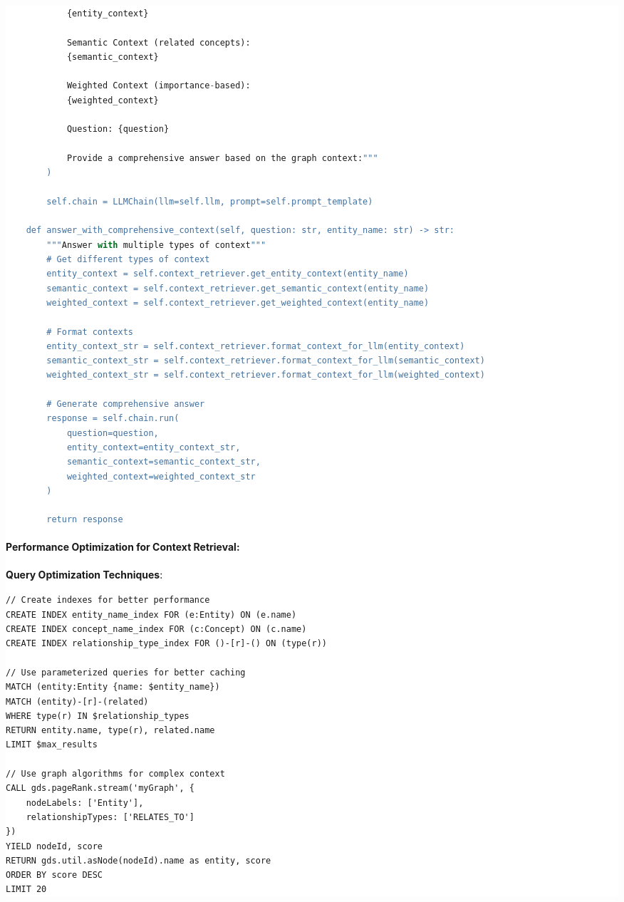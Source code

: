 ```python
            {entity_context}
            
            Semantic Context (related concepts):
            {semantic_context}
            
            Weighted Context (importance-based):
            {weighted_context}
            
            Question: {question}
            
            Provide a comprehensive answer based on the graph context:"""
        )
        
        self.chain = LLMChain(llm=self.llm, prompt=self.prompt_template)
    
    def answer_with_comprehensive_context(self, question: str, entity_name: str) -> str:
        """Answer with multiple types of context"""
        # Get different types of context
        entity_context = self.context_retriever.get_entity_context(entity_name)
        semantic_context = self.context_retriever.get_semantic_context(entity_name)
        weighted_context = self.context_retriever.get_weighted_context(entity_name)
        
        # Format contexts
        entity_context_str = self.context_retriever.format_context_for_llm(entity_context)
        semantic_context_str = self.context_retriever.format_context_for_llm(semantic_context)
        weighted_context_str = self.context_retriever.format_context_for_llm(weighted_context)
        
        # Generate comprehensive answer
        response = self.chain.run(
            question=question,
            entity_context=entity_context_str,
            semantic_context=semantic_context_str,
            weighted_context=weighted_context_str
        )
        
        return response
```

#### **Performance Optimization for Context Retrieval**:

**Query Optimization Techniques**:
```cypher
// Create indexes for better performance
CREATE INDEX entity_name_index FOR (e:Entity) ON (e.name)
CREATE INDEX concept_name_index FOR (c:Concept) ON (c.name)
CREATE INDEX relationship_type_index FOR ()-[r]-() ON (type(r))

// Use parameterized queries for better caching
MATCH (entity:Entity {name: $entity_name})
MATCH (entity)-[r]-(related)
WHERE type(r) IN $relationship_types
RETURN entity.name, type(r), related.name
LIMIT $max_results

// Use graph algorithms for complex context
CALL gds.pageRank.stream('myGraph', {
    nodeLabels: ['Entity'],
    relationshipTypes: ['RELATES_TO']
})
YIELD nodeId, score
RETURN gds.util.asNode(nodeId).name as entity, score
ORDER BY score DESC
LIMIT 20
```
